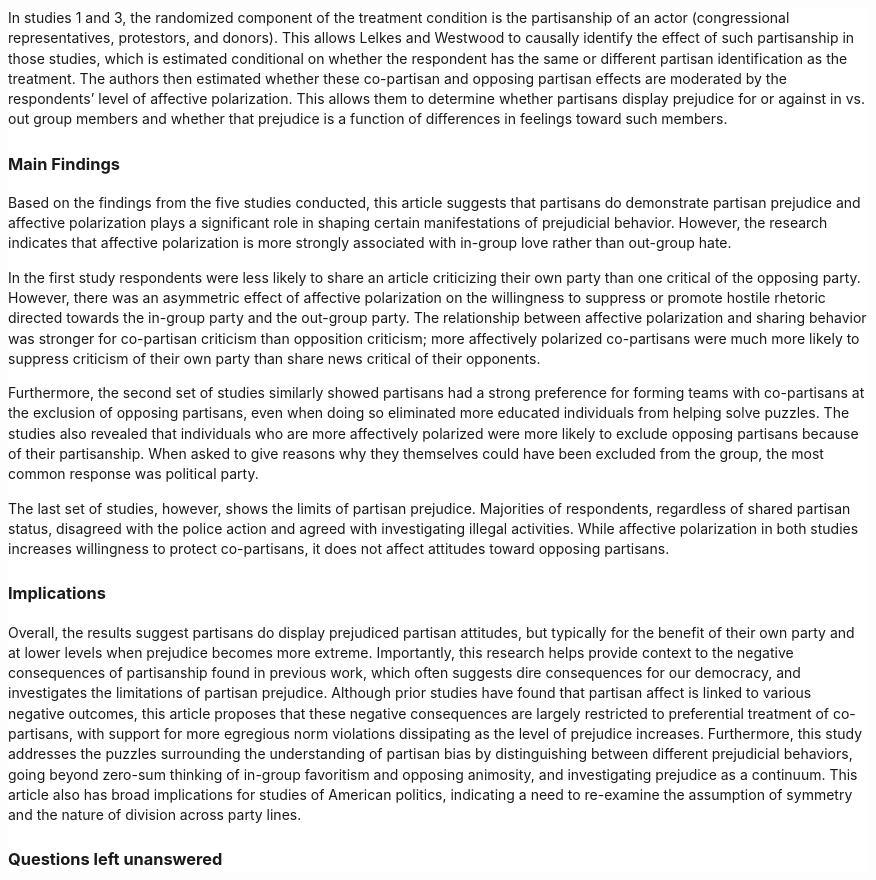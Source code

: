 In studies 1 and 3, the randomized component of the treatment condition is the partisanship of an actor (congressional representatives, protestors, and donors). This allows Lelkes and Westwood to causally identify the effect of such partisanship in those studies, which is estimated conditional on whether the respondent has the same or different partisan identification as the treatment. The authors then estimated whether these co-partisan and opposing partisan effects are moderated by the respondents’ level of affective polarization. This allows them to determine whether partisans display prejudice for or against in vs. out group members and whether that prejudice is a function of differences in feelings toward such members.

### Main Findings

Based on the findings from the five studies conducted, this article suggests that partisans do demonstrate partisan prejudice and affective polarization plays a significant role in shaping certain manifestations of prejudicial behavior. However, the research indicates that affective polarization is more strongly associated with in-group love rather than out-group hate.

In the first study respondents were less likely to share an article criticizing their own party than one critical of the opposing party. However, there was an asymmetric effect of affective polarization on the willingness to suppress or promote hostile rhetoric directed towards the in-group party and the out-group party. The relationship between affective polarization and sharing behavior was stronger for co-partisan criticism than opposition criticism; more affectively polarized co-partisans were much more likely to suppress criticism of their own party than share news critical of their opponents. 

Furthermore, the second set of studies similarly showed partisans had a strong preference for forming teams with co-partisans at the exclusion of opposing partisans, even when doing so eliminated more educated individuals from helping solve puzzles. The studies also revealed that individuals who are more affectively polarized were more likely to exclude opposing partisans because of their partisanship. When asked to give reasons why they themselves could have been excluded from the group, the most common response was political party.

The last set of studies, however, shows the limits of partisan prejudice. Majorities of respondents, regardless of shared partisan status, disagreed with the police action and agreed with investigating illegal activities. While affective polarization in both studies increases willingness to protect co-partisans, it does not affect attitudes toward opposing partisans.

### Implications

Overall, the results suggest partisans do display prejudiced partisan attitudes, but typically for the benefit of their own party and at lower levels when prejudice becomes more extreme. Importantly, this research helps provide context to the negative consequences of partisanship found in previous work, which often suggests dire consequences for our democracy, and investigates the limitations of partisan prejudice. Although prior studies have found that partisan affect is linked to various negative outcomes, this article proposes that these negative consequences are largely restricted to preferential treatment of co-partisans, with support for more egregious norm violations dissipating as the level of prejudice increases. Furthermore, this study addresses the puzzles surrounding the understanding of partisan bias by distinguishing between different prejudicial behaviors, going beyond zero-sum thinking of in-group favoritism and opposing animosity, and investigating prejudice as a continuum. This article also has broad implications for studies of American politics, indicating a need to re-examine the assumption of symmetry and the nature of division across party lines.

### Questions left unanswered
